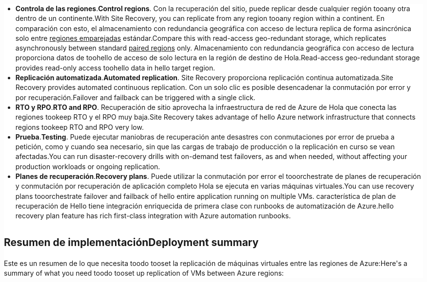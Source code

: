 - <span data-ttu-id="084e4-120">**Controla de las regiones**.</span><span class="sxs-lookup"><span data-stu-id="084e4-120">**Control regions**.</span></span> <span data-ttu-id="084e4-121">Con la recuperación del sitio, puede replicar desde cualquier región tooany otra dentro de un continente.</span><span class="sxs-lookup"><span data-stu-id="084e4-121">With Site Recovery, you can replicate from any region tooany region within a continent.</span></span> <span data-ttu-id="084e4-122">En comparación con esto, el almacenamiento con redundancia geográfica con acceso de lectura replica de forma asincrónica solo entre [regiones emparejadas](https://docs.microsoft.com/azure/best-practices-availability-paired-regions) estándar.</span><span class="sxs-lookup"><span data-stu-id="084e4-122">Compare this with read-access geo-redundant storage, which replicates asynchronously between standard [paired regions](https://docs.microsoft.com/azure/best-practices-availability-paired-regions) only.</span></span> <span data-ttu-id="084e4-123">Almacenamiento con redundancia geográfica con acceso de lectura proporciona datos de toohello de acceso de solo lectura en la región de destino de Hola.</span><span class="sxs-lookup"><span data-stu-id="084e4-123">Read-access geo-redundant storage provides read-only access toohello data in hello target region.</span></span>
- <span data-ttu-id="084e4-124">**Replicación automatizada**.</span><span class="sxs-lookup"><span data-stu-id="084e4-124">**Automated replication**.</span></span> <span data-ttu-id="084e4-125">Site Recovery proporciona replicación continua automatizada.</span><span class="sxs-lookup"><span data-stu-id="084e4-125">Site Recovery provides automated continuous replication.</span></span> <span data-ttu-id="084e4-126">Con un solo clic es posible desencadenar la conmutación por error y por recuperación.</span><span class="sxs-lookup"><span data-stu-id="084e4-126">Failover and failback can be triggered with a single click.</span></span>
- <span data-ttu-id="084e4-127">**RTO y RPO**.</span><span class="sxs-lookup"><span data-stu-id="084e4-127">**RTO and RPO**.</span></span> <span data-ttu-id="084e4-128">Recuperación de sitio aprovecha la infraestructura de red de Azure de Hola que conecta las regiones tookeep RTO y el RPO muy baja.</span><span class="sxs-lookup"><span data-stu-id="084e4-128">Site Recovery takes advantage of hello Azure network infrastructure that connects regions tookeep RTO and RPO very low.</span></span>
- <span data-ttu-id="084e4-129">**Prueba**.</span><span class="sxs-lookup"><span data-stu-id="084e4-129">**Testing**.</span></span> <span data-ttu-id="084e4-130">Puede ejecutar maniobras de recuperación ante desastres con conmutaciones por error de prueba a petición, como y cuando sea necesario, sin que las cargas de trabajo de producción o la replicación en curso se vean afectadas.</span><span class="sxs-lookup"><span data-stu-id="084e4-130">You can run disaster-recovery drills with on-demand test failovers, as and when needed, without affecting your production workloads or ongoing replication.</span></span>
- <span data-ttu-id="084e4-131">**Planes de recuperación**.</span><span class="sxs-lookup"><span data-stu-id="084e4-131">**Recovery plans**.</span></span> <span data-ttu-id="084e4-132">Puede utilizar la conmutación por error el tooorchestrate de planes de recuperación y conmutación por recuperación de aplicación completo Hola se ejecuta en varias máquinas virtuales.</span><span class="sxs-lookup"><span data-stu-id="084e4-132">You can use recovery plans tooorchestrate failover and failback of hello entire application running on multiple VMs.</span></span> <span data-ttu-id="084e4-133">característica de plan de recuperación de Hello tiene integración enriquecida de primera clase con runbooks de automatización de Azure.</span><span class="sxs-lookup"><span data-stu-id="084e4-133">hello recovery plan feature has rich first-class integration with Azure automation runbooks.</span></span>


## <a name="deployment-summary"></a><span data-ttu-id="084e4-134">Resumen de implementación</span><span class="sxs-lookup"><span data-stu-id="084e4-134">Deployment summary</span></span>

<span data-ttu-id="084e4-135">Este es un resumen de lo que necesita toodo tooset la replicación de máquinas virtuales entre las regiones de Azure:</span><span class="sxs-lookup"><span data-stu-id="084e4-135">Here's a summary of what you need toodo tooset up replication of VMs between Azure regions:</span></span>
